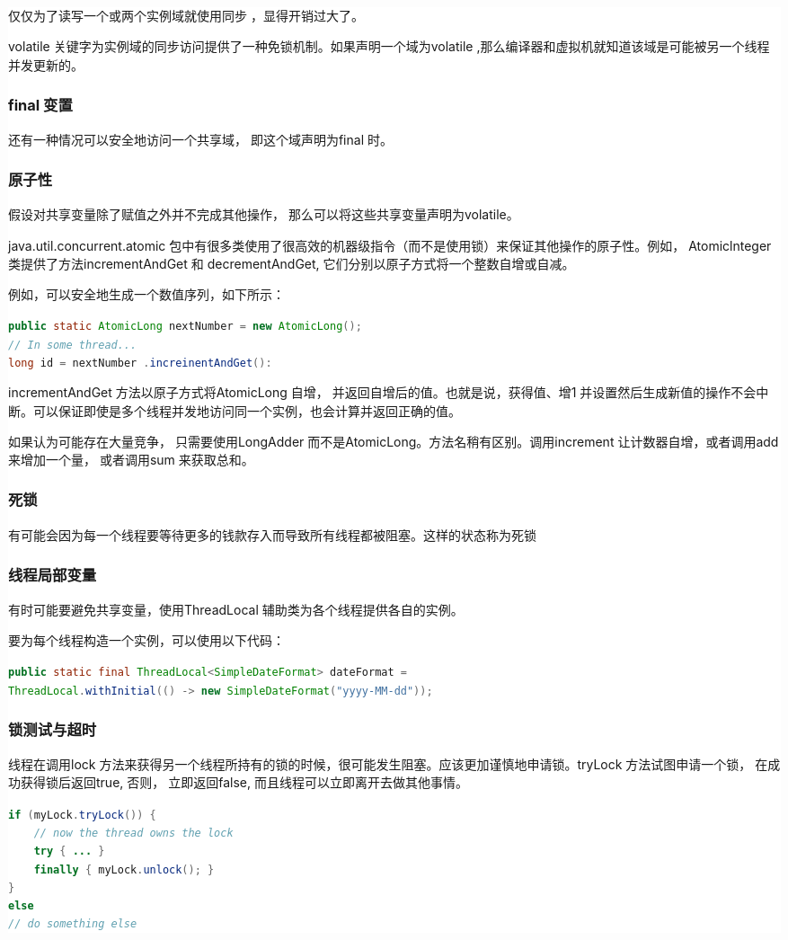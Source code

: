 仅仅为了读写一个或两个实例域就使用同步 ，显得开销过大了。

volatile 关键字为实例域的同步访问提供了一种免锁机制。如果声明一个域为volatile ,那么编译器和虚拟机就知道该域是可能被另一个线程并发更新的。

### final 变置

还有一种情况可以安全地访问一个共享域， 即这个域声明为final 时。

### 原子性

假设对共享变量除了赋值之外并不完成其他操作， 那么可以将这些共享变量声明为volatile。

java.util.concurrent.atomic 包中有很多类使用了很高效的机器级指令（而不是使用锁）来保证其他操作的原子性。例如， Atomiclnteger 类提供了方法incrementAndGet 和
decrementAndGet, 它们分别以原子方式将一个整数自增或自减。

例如，可以安全地生成一个数值序列，如下所示：
```Java
public static AtomicLong nextNumber = new AtomicLong();
// In some thread...
long id = nextNumber .increinentAndGet():
```

incrementAndGet 方法以原子方式将AtomicLong 自增， 并返回自增后的值。也就是说，获得值、增1 并设置然后生成新值的操作不会中断。可以保证即使是多个线程并发地访问同一个实例，也会计算并返回正确的值。

如果认为可能存在大量竞争， 只需要使用LongAdder 而不是AtomicLong。方法名稍有区别。调用increment 让计数器自增，或者调用add 来增加一个量， 或者调用sum 来获取总和。

### 死锁

有可能会因为每一个线程要等待更多的钱款存入而导致所有线程都被阻塞。这样的状态称为死锁

### 线程局部变量

有时可能要避免共享变量，使用ThreadLocal 辅助类为各个线程提供各自的实例。

要为每个线程构造一个实例，可以使用以下代码：
```Java
public static final ThreadLocal<SimpleDateFormat> dateFormat =
ThreadLocal.withInitial(() -> new SimpleDateFormat("yyyy-MM-dd"));
```

### 锁测试与超时

线程在调用lock 方法来获得另一个线程所持有的锁的时候，很可能发生阻塞。应该更加谨慎地申请锁。tryLock 方法试图申请一个锁， 在成功获得锁后返回true, 否则， 立即返回false, 而且线程可以立即离开去做其他事情。
```Java
if (myLock.tryLock()) {
    // now the thread owns the lock
    try { ... }
    finally { myLock.unlock(); }
}
else
// do something else
```
